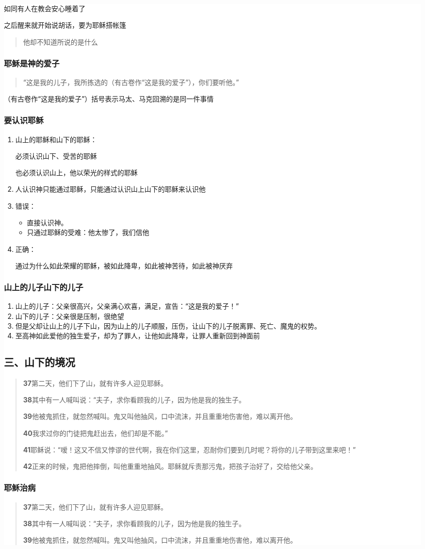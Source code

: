 如同有人在教会安心睡着了

之后醒来就开始说胡话，要为耶稣搭帐篷

> 他却不知道所说的是什么

### 耶稣是神的爱子

> “这是我的儿子，我所拣选的（有古卷作“这是我的爱子”），你们要听他。”

（有古卷作“这是我的爱子”）括号表示马太、马克回溯的是同一件事情

### 要认识耶稣

1. 山上的耶稣和山下的耶稣：

   必须认识山下、受苦的耶稣

   也必须认识山上，他以荣光的样式的耶稣

2. 人认识神只能通过耶稣，只能通过认识山上山下的耶稣来认识他

3. 错误：

   - 直接认识神。
   - 只通过耶稣的受难：他太惨了，我们信他

4. 正确：

   通过为什么如此荣耀的耶稣，被如此降卑，如此被神苦待，如此被神厌弃

### 山上的儿子山下的儿子

1. 山上的儿子：父亲很高兴，父亲满心欢喜，满足，宣告：“这是我的爱子！”
2. 山下的儿子：父亲很是压制，很绝望
3. 但是父却让山上的儿子下山，因为山上的儿子顺服，压伤，让山下的儿子脱离罪、死亡、魔鬼的权势。
4. 至高神如此爱他的独生爱子，却为了罪人，让他如此降卑，让罪人重新回到神面前

## 三、山下的境况

> **37**第二天，他们下了山，就有许多人迎见耶稣。
>
> **38**其中有一人喊叫说：“夫子，求你看顾我的儿子，因为他是我的独生子。
>
> **39**他被鬼抓住，就忽然喊叫。鬼又叫他抽风，口中流沫，并且重重地伤害他，难以离开他。
>
> **40**我求过你的门徒把鬼赶出去，他们却是不能。”
>
> **41**耶稣说：“嗳！这又不信又悖谬的世代啊，我在你们这里，忍耐你们要到几时呢？将你的儿子带到这里来吧！”
>
> **42**正来的时候，鬼把他摔倒，叫他重重地抽风。耶稣就斥责那污鬼，把孩子治好了，交给他父亲。

### 耶稣治病

> **37**第二天，他们下了山，就有许多人迎见耶稣。
>
> **38**其中有一人喊叫说：“夫子，求你看顾我的儿子，因为他是我的独生子。
>
> **39**他被鬼抓住，就忽然喊叫。鬼又叫他抽风，口中流沫，并且重重地伤害他，难以离开他。
